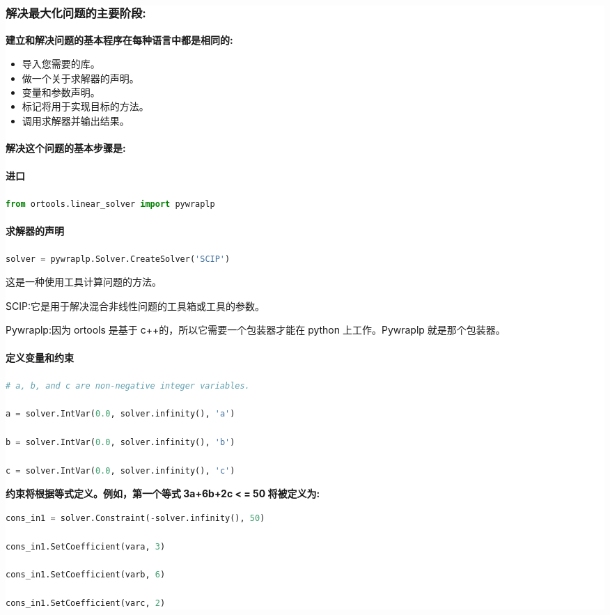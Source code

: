 ### 解决最大化问题的主要阶段:

**建立和解决问题的基本程序在每种语言中都是相同的:**

*   导入您需要的库。
*   做一个关于求解器的声明。
*   变量和参数声明。
*   标记将用于实现目标的方法。
*   调用求解器并输出结果。

#### 解决这个问题的基本步骤是:

#### 进口

```py
from ortools.linear_solver import pywraplp

```

#### 求解器的声明

```py
solver = pywraplp.Solver.CreateSolver('SCIP')

```

这是一种使用工具计算问题的方法。

SCIP:它是用于解决混合非线性问题的工具箱或工具的参数。

Pywraplp:因为 ortools 是基于 c++的，所以它需要一个包装器才能在 python 上工作。Pywraplp 就是那个包装器。

#### 定义变量和约束

```py
# a, b, and c are non-negative integer variables.

a = solver.IntVar(0.0, solver.infinity(), 'a')

b = solver.IntVar(0.0, solver.infinity(), 'b')

c = solver.IntVar(0.0, solver.infinity(), 'c')

```

**约束将根据等式定义。例如，第一个等式 3a+6b+2c < = 50 将被定义为:**

```py
cons_in1 = solver.Constraint(-solver.infinity(), 50)

cons_in1.SetCoefficient(vara, 3)

cons_in1.SetCoefficient(varb, 6)

cons_in1.SetCoefficient(varc, 2)

```
